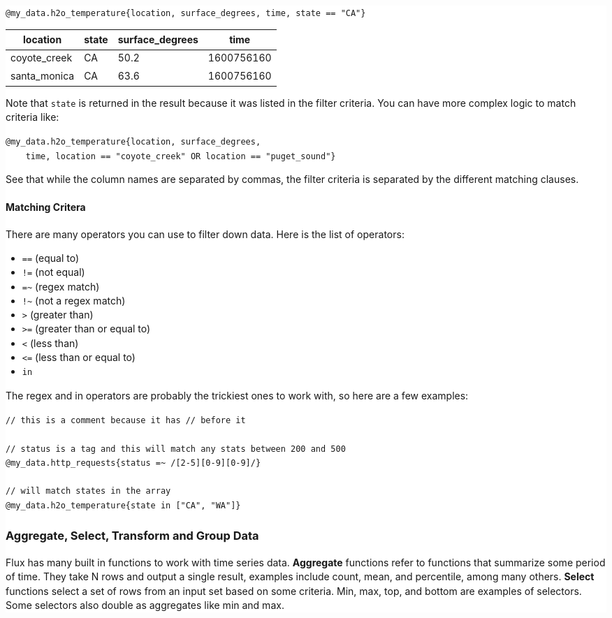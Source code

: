 ```
@my_data.h2o_temperature{location, surface_degrees, time, state == "CA"}
```

| location | state | surface_degrees | time |
| --- | --- | --- | --- |
| coyote_creek | CA | 50.2 | 1600756160 |
| santa_monica | CA | 63.6 | 1600756160 |

Note that `state` is returned in the result because it was listed in the filter
criteria. You can have more complex logic to match criteria like:

```
@my_data.h2o_temperature{location, surface_degrees,
	time, location == "coyote_creek" OR location == "puget_sound"}
```

See that while the column names are separated by commas, the filter criteria is
separated by the different matching clauses.


#### Matching Critera
There are many operators you can use to filter down data. Here is the list of operators:
* `==` (equal to)
* `!=` (not equal)
* `=~` (regex match)
* `!~` (not a regex match)
* `>` (greater than)
* `>=` (greater than or equal to)
* `<` (less than)
* `<=` (less than or equal to)
* `in`

The regex and in operators are probably the trickiest ones to work with, so
here are a few examples:

```
// this is a comment because it has // before it

// status is a tag and this will match any stats between 200 and 500
@my_data.http_requests{status =~ /[2-5][0-9][0-9]/}

// will match states in the array
@my_data.h2o_temperature{state in ["CA", "WA"]}
```

### Aggregate, Select, Transform and Group Data
Flux has many built in functions to work with time series data. **Aggregate**
functions refer to functions that summarize some period of time. They take N
rows and output a single result, examples include count, mean, and percentile,
among many others. **Select** functions select a set of rows from an input set
based on some criteria. Min, max, top, and bottom are examples of selectors.
Some selectors also double as aggregates like min and max.
